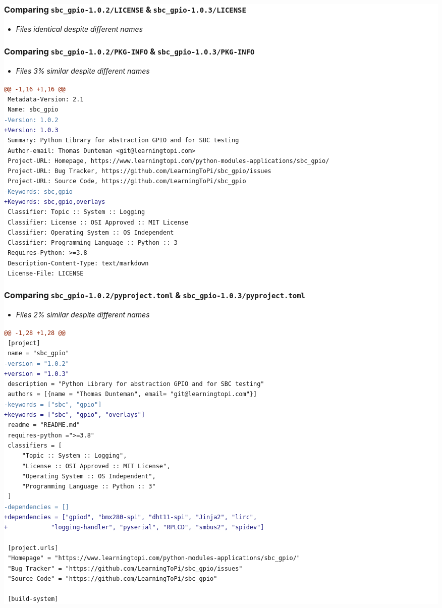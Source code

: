 
### Comparing `sbc_gpio-1.0.2/LICENSE` & `sbc_gpio-1.0.3/LICENSE`

 * *Files identical despite different names*

### Comparing `sbc_gpio-1.0.2/PKG-INFO` & `sbc_gpio-1.0.3/PKG-INFO`

 * *Files 3% similar despite different names*

```diff
@@ -1,16 +1,16 @@
 Metadata-Version: 2.1
 Name: sbc_gpio
-Version: 1.0.2
+Version: 1.0.3
 Summary: Python Library for abstraction GPIO and for SBC testing
 Author-email: Thomas Dunteman <git@learningtopi.com>
 Project-URL: Homepage, https://www.learningtopi.com/python-modules-applications/sbc_gpio/
 Project-URL: Bug Tracker, https://github.com/LearningToPi/sbc_gpio/issues
 Project-URL: Source Code, https://github.com/LearningToPi/sbc_gpio
-Keywords: sbc,gpio
+Keywords: sbc,gpio,overlays
 Classifier: Topic :: System :: Logging
 Classifier: License :: OSI Approved :: MIT License
 Classifier: Operating System :: OS Independent
 Classifier: Programming Language :: Python :: 3
 Requires-Python: >=3.8
 Description-Content-Type: text/markdown
 License-File: LICENSE
```

### Comparing `sbc_gpio-1.0.2/pyproject.toml` & `sbc_gpio-1.0.3/pyproject.toml`

 * *Files 2% similar despite different names*

```diff
@@ -1,28 +1,28 @@
 [project]
 name = "sbc_gpio"
-version = "1.0.2"
+version = "1.0.3"
 description = "Python Library for abstraction GPIO and for SBC testing"
 authors = [{name = "Thomas Dunteman", email= "git@learningtopi.com"}]
-keywords = ["sbc", "gpio"]
+keywords = ["sbc", "gpio", "overlays"]
 readme = "README.md"
 requires-python =">=3.8"
 classifiers = [
     "Topic :: System :: Logging",
     "License :: OSI Approved :: MIT License",
     "Operating System :: OS Independent",
     "Programming Language :: Python :: 3"
 ]
-dependencies = []
+dependencies = ["gpiod", "bmx280-spi", "dht11-spi", "Jinja2", "lirc",
+            "logging-handler", "pyserial", "RPLCD", "smbus2", "spidev"]
 
 [project.urls]
 "Homepage" = "https://www.learningtopi.com/python-modules-applications/sbc_gpio/"
 "Bug Tracker" = "https://github.com/LearningToPi/sbc_gpio/issues"
 "Source Code" = "https://github.com/LearningToPi/sbc_gpio"
 
 [build-system]
```